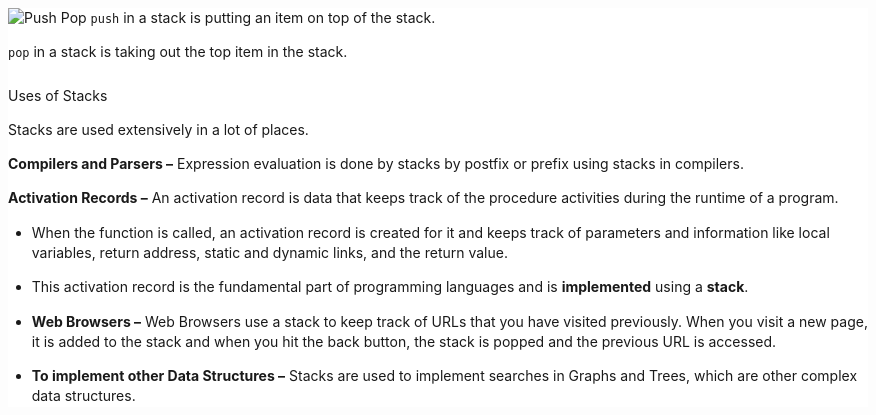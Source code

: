 <span class="text-4505230f--TextH400-3033861f--textContentFamily-49a318e1"><span data-key="2af2574432ae4b549bf38b29054706bd"><span data-offset-key="2af2574432ae4b549bf38b29054706bd:0"><span data-slate-zero-width="z">​</span></span></span><span data-slate-void="true" data-key="d5b2bee895b044069684803fd828cb36"><span class="reset-3c756112--frameInlineVoid-73b6a96b" data-key="d5b2bee895b044069684803fd828cb36"><img src="https://www.section.io/engineering-education/stack-data-structure-python/pushpop.png" alt="Push Pop" class="image-67b14f24--image-54d049be" /></span></span><span data-key="85bfd92f6a5d440696942e2e3eae6cdc"><span data-offset-key="85bfd92f6a5d440696942e2e3eae6cdc:0"> </span><span data-offset-key="85bfd92f6a5d440696942e2e3eae6cdc:1">`push`</span><span data-offset-key="85bfd92f6a5d440696942e2e3eae6cdc:2"> in a stack is putting an item on top of the stack.</span></span></span>

<span class="text-4505230f--TextH400-3033861f--textContentFamily-49a318e1"><span data-key="a4ab28e2f73340c1b6e22260a446f045"><span data-offset-key="a4ab28e2f73340c1b6e22260a446f045:0">`pop`</span><span data-offset-key="a4ab28e2f73340c1b6e22260a446f045:1"> in a stack is taking out the top item in the stack.</span></span></span>

### 

<span class="text-4505230f--HeadingH400-686c0942--textContentFamily-49a318e1"><span data-key="a710b831a8a244058fd86fd9660ea25b"><span data-offset-key="a710b831a8a244058fd86fd9660ea25b:0">Uses of Stacks</span></span></span>

<span class="text-4505230f--TextH400-3033861f--textContentFamily-49a318e1"><span data-key="90e9e09f2fce48e0a4924cedac3f9173"><span data-offset-key="90e9e09f2fce48e0a4924cedac3f9173:0">Stacks are used extensively in a lot of places.</span></span></span>

<span class="text-4505230f--TextH400-3033861f--textContentFamily-49a318e1"><span data-key="d46b1906b8ad4eb794b6af7d4e665eb8"><span data-offset-key="d46b1906b8ad4eb794b6af7d4e665eb8:0">**Compilers and Parsers –**</span><span data-offset-key="d46b1906b8ad4eb794b6af7d4e665eb8:1"> Expression evaluation is done by stacks by postfix or prefix using stacks in compilers.</span></span></span>

<span class="text-4505230f--TextH400-3033861f--textContentFamily-49a318e1"><span data-key="308cd11351304db3b19ee60376bae821"><span data-offset-key="308cd11351304db3b19ee60376bae821:0">**Activation Records –**</span><span data-offset-key="308cd11351304db3b19ee60376bae821:1"> An activation record is data that keeps track of the procedure activities during the runtime of a program.</span></span></span>

-   <span class="text-4505230f--TextH400-3033861f--textContentFamily-49a318e1"><span data-key="177a322af9b648ed839d2e420d3acfc8"><span data-offset-key="177a322af9b648ed839d2e420d3acfc8:0">When the function is called, an activation record is created for it and keeps track of parameters and information like local variables, return address, static and dynamic links, and the return value.</span></span></span>

-   <span class="text-4505230f--TextH400-3033861f--textContentFamily-49a318e1"><span data-key="7900936cbdd54e5ba6784d5678c8e340"><span data-offset-key="7900936cbdd54e5ba6784d5678c8e340:0">This activation record is the fundamental part of programming languages and is </span><span data-offset-key="7900936cbdd54e5ba6784d5678c8e340:1">**implemented**</span><span data-offset-key="7900936cbdd54e5ba6784d5678c8e340:2"> using a </span><span data-offset-key="7900936cbdd54e5ba6784d5678c8e340:3">**stack**</span><span data-offset-key="7900936cbdd54e5ba6784d5678c8e340:4">.</span></span></span>

-   <span class="text-4505230f--TextH400-3033861f--textContentFamily-49a318e1"><span data-key="dd0de19544414939a99a7bac4cdd1f94"><span data-offset-key="dd0de19544414939a99a7bac4cdd1f94:0">**Web Browsers –**</span><span data-offset-key="dd0de19544414939a99a7bac4cdd1f94:1"> Web Browsers use a stack to keep track of URLs that you have visited previously. When you visit a new page, it is added to the stack and when you hit the back button, the stack is popped and the previous URL is accessed.</span></span></span>

-   <span class="text-4505230f--TextH400-3033861f--textContentFamily-49a318e1"><span data-key="df33b7486c5b4010900c4b3519f2020a"><span data-offset-key="df33b7486c5b4010900c4b3519f2020a:0">**To implement other Data Structures –**</span><span data-offset-key="df33b7486c5b4010900c4b3519f2020a:1"> Stacks are used to implement searches in Graphs and Trees, which are other complex data structures.</span></span></span>

### 
